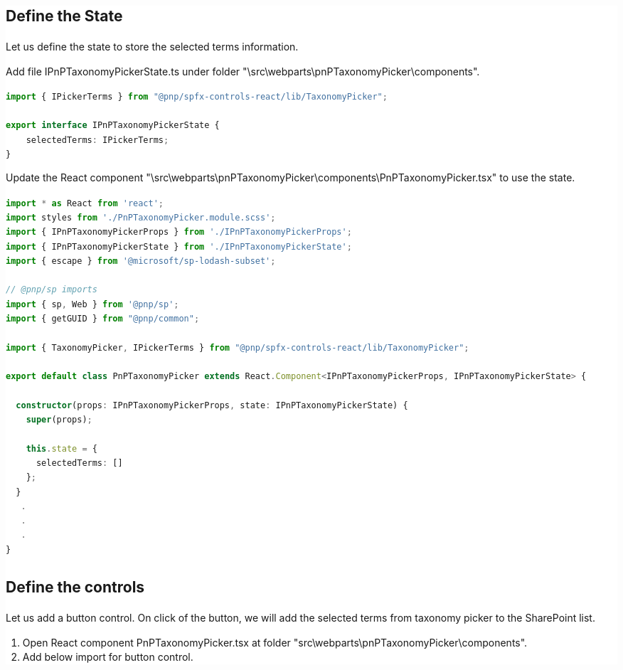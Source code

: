 ## Define the State

Let us define the state to store the selected terms information.

Add file IPnPTaxonomyPickerState.ts under folder "\src\webparts\pnPTaxonomyPicker\components\".

```typescript
import { IPickerTerms } from "@pnp/spfx-controls-react/lib/TaxonomyPicker";  
  
export interface IPnPTaxonomyPickerState {  
    selectedTerms: IPickerTerms;  
}  
```
  
Update the React component "\src\webparts\pnPTaxonomyPicker\components\PnPTaxonomyPicker.tsx" to use the state.

```typescript
import * as React from 'react';  
import styles from './PnPTaxonomyPicker.module.scss';  
import { IPnPTaxonomyPickerProps } from './IPnPTaxonomyPickerProps';  
import { IPnPTaxonomyPickerState } from './IPnPTaxonomyPickerState';  
import { escape } from '@microsoft/sp-lodash-subset';  
  
// @pnp/sp imports    
import { sp, Web } from '@pnp/sp';  
import { getGUID } from "@pnp/common";  
  
import { TaxonomyPicker, IPickerTerms } from "@pnp/spfx-controls-react/lib/TaxonomyPicker";  
  
export default class PnPTaxonomyPicker extends React.Component<IPnPTaxonomyPickerProps, IPnPTaxonomyPickerState> {  
  
  constructor(props: IPnPTaxonomyPickerProps, state: IPnPTaxonomyPickerState) {  
    super(props);  
  
    this.state = {  
      selectedTerms: []  
    };  
  }  
   .  
   .  
   .  
}  
```


## Define the controls

Let us add a button control. On click of the button, we will add the selected terms from taxonomy picker to the SharePoint list.

1. Open React component PnPTaxonomyPicker.tsx at folder "src\webparts\pnPTaxonomyPicker\components\".
2. Add below import for button control.
